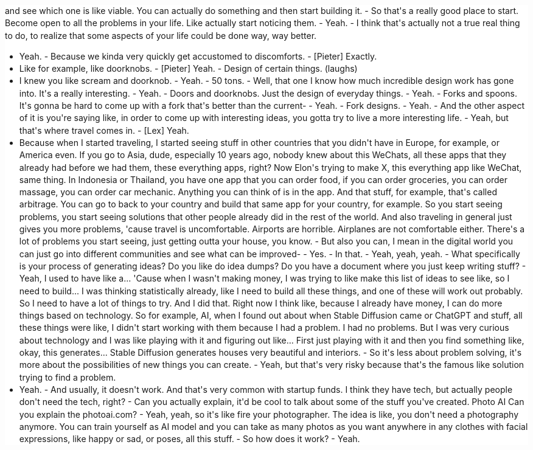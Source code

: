 and see which one is like viable. You can actually do something and then start building it. - So that's a really good place to start.
Become open to all the problems in your life. Like actually start noticing them. - Yeah. - I think that's actually
not a true real thing to do, to realize that some aspects of your life could be done way, way better.
- Yeah. - Because we kinda very quickly get accustomed to discomforts. - [Pieter] Exactly.
- Like for example, like doorknobs. - [Pieter] Yeah. - Design of certain things. (laughs)
- I knew you like scream and doorknob. - Yeah. - 50 tons. - Well, that one I know how much
incredible design work has gone into. It's a really interesting. - Yeah. - Doors and doorknobs.
Just the design of everyday things. - Yeah. - Forks and spoons. It's gonna be hard to come up with a fork
that's better than the current- - Yeah. - Fork designs. - Yeah. - And the other aspect of it is you're saying like, in order to come up with interesting ideas,
you gotta try to live a more interesting life. - Yeah, but that's where travel comes in. - [Lex] Yeah.
- Because when I started traveling, I started seeing stuff in other countries that you didn't have in Europe, for example, or America even.
If you go to Asia, dude, especially 10 years ago, nobody knew about this WeChats,
all these apps that they already had before we had them, these everything apps, right? Now Elon's trying to make X,
this everything app like WeChat, same thing. In Indonesia or Thailand, you have one app that you can order food,
if you can order groceries, you can order massage, you can order car mechanic.
Anything you can think of is in the app. And that stuff, for example, that's called arbitrage.
You can go to back to your country and build that same app for your country, for example. So you start seeing problems,
you start seeing solutions that other people already did in the rest of the world. And also traveling in general
just gives you more problems, 'cause travel is uncomfortable.
Airports are horrible. Airplanes are not comfortable either. There's a lot of problems you start seeing,
just getting outta your house, you know. - But also you can, I mean in the digital world you can just go into different communities
and see what can be improved- - Yes. - In that. - Yeah, yeah, yeah. - What specifically is your process of generating ideas?
Do you like do idea dumps? Do you have a document where you just keep writing stuff? - Yeah, I used to have like a...
'Cause when I wasn't making money, I was trying to like make this list of ideas to see like, so I need to build...
I was thinking statistically already, like I need to build all these things, and one of these will work out probably. So I need to have a lot of things to try.
And I did that. Right now I think like, because I already have money, I can do more things based on technology.
So for example, AI, when I found out about when Stable Diffusion came or ChatGPT and stuff,
all these things were like, I didn't start working with them because I had a problem.
I had no problems. But I was very curious about technology and I was like playing with it
and figuring out like... First just playing with it and then you find something like, okay, this generates...
Stable Diffusion generates houses very beautiful and interiors. - So it's less about problem solving, it's more about the possibilities
of new things you can create. - Yeah, but that's very risky because that's the famous like solution trying to find a problem.
- Yeah. - And usually, it doesn't work. And that's very common with startup funds. I think they have tech,
but actually people don't need the tech, right? - Can you actually explain, it'd be cool to talk about some of the stuff you've created.
Photo AI
Can you explain the photoai.com? - Yeah, yeah, so it's like fire your photographer.
The idea is like, you don't need a photography anymore. You can train yourself as AI model and you can take as many photos
as you want anywhere in any clothes with facial expressions, like happy or sad,
or poses, all this stuff. - So how does it work? - Yeah.